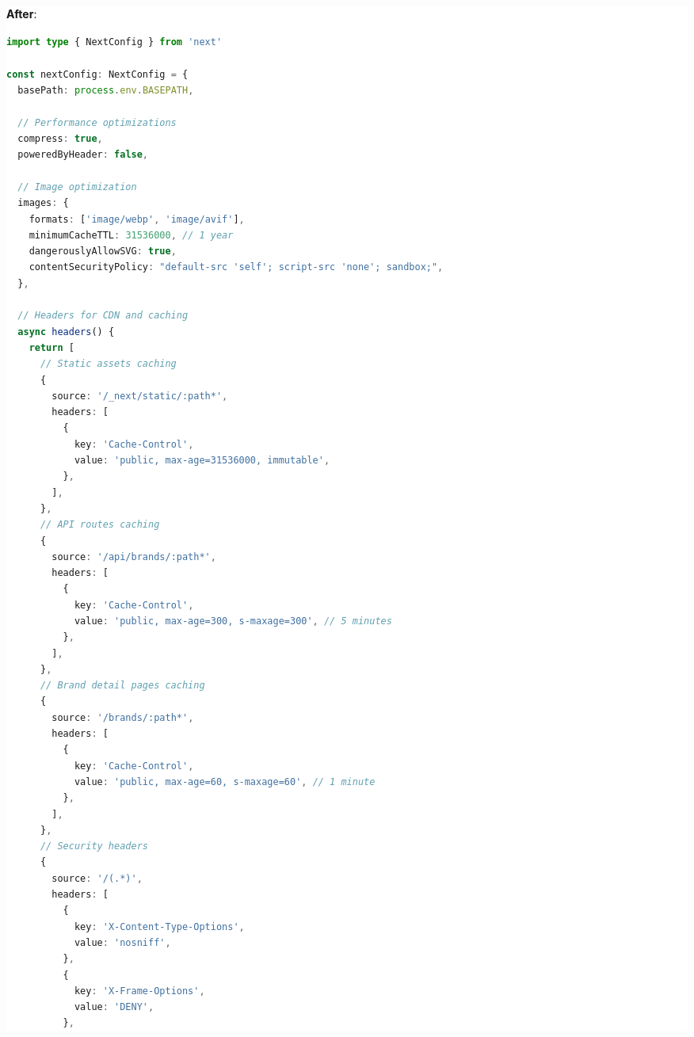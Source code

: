 **After**:
```typescript
import type { NextConfig } from 'next'

const nextConfig: NextConfig = {
  basePath: process.env.BASEPATH,
  
  // Performance optimizations
  compress: true,
  poweredByHeader: false,
  
  // Image optimization
  images: {
    formats: ['image/webp', 'image/avif'],
    minimumCacheTTL: 31536000, // 1 year
    dangerouslyAllowSVG: true,
    contentSecurityPolicy: "default-src 'self'; script-src 'none'; sandbox;",
  },
  
  // Headers for CDN and caching
  async headers() {
    return [
      // Static assets caching
      {
        source: '/_next/static/:path*',
        headers: [
          {
            key: 'Cache-Control',
            value: 'public, max-age=31536000, immutable',
          },
        ],
      },
      // API routes caching
      {
        source: '/api/brands/:path*',
        headers: [
          {
            key: 'Cache-Control',
            value: 'public, max-age=300, s-maxage=300', // 5 minutes
          },
        ],
      },
      // Brand detail pages caching
      {
        source: '/brands/:path*',
        headers: [
          {
            key: 'Cache-Control',
            value: 'public, max-age=60, s-maxage=60', // 1 minute
          },
        ],
      },
      // Security headers
      {
        source: '/(.*)',
        headers: [
          {
            key: 'X-Content-Type-Options',
            value: 'nosniff',
          },
          {
            key: 'X-Frame-Options',
            value: 'DENY',
          },
```